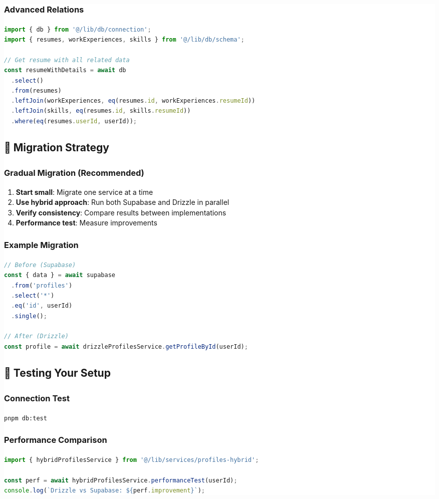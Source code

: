 ### Advanced Relations
```typescript
import { db } from '@/lib/db/connection';
import { resumes, workExperiences, skills } from '@/lib/db/schema';

// Get resume with all related data
const resumeWithDetails = await db
  .select()
  .from(resumes)
  .leftJoin(workExperiences, eq(resumes.id, workExperiences.resumeId))
  .leftJoin(skills, eq(resumes.id, skills.resumeId))
  .where(eq(resumes.userId, userId));
```

## 🔄 Migration Strategy

### Gradual Migration (Recommended)
1. **Start small**: Migrate one service at a time
2. **Use hybrid approach**: Run both Supabase and Drizzle in parallel
3. **Verify consistency**: Compare results between implementations
4. **Performance test**: Measure improvements

### Example Migration
```typescript
// Before (Supabase)
const { data } = await supabase
  .from('profiles')
  .select('*')
  .eq('id', userId)
  .single();

// After (Drizzle)
const profile = await drizzleProfilesService.getProfileById(userId);
```

## 🧪 Testing Your Setup

### Connection Test
```bash
pnpm db:test
```

### Performance Comparison
```typescript
import { hybridProfilesService } from '@/lib/services/profiles-hybrid';

const perf = await hybridProfilesService.performanceTest(userId);
console.log(`Drizzle vs Supabase: ${perf.improvement}`);
```
